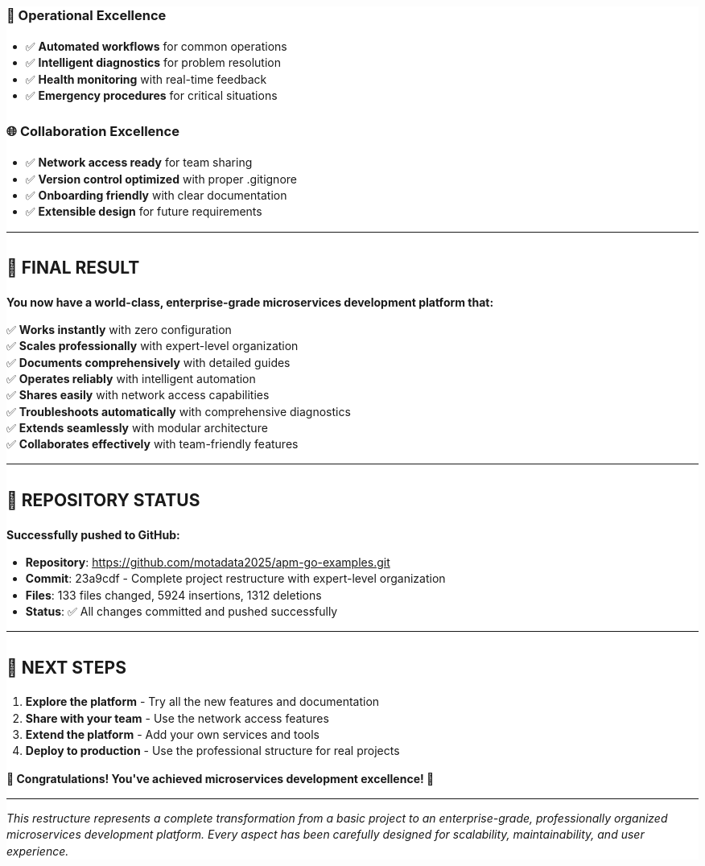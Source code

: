 ### **🔧 Operational Excellence**
- ✅ **Automated workflows** for common operations
- ✅ **Intelligent diagnostics** for problem resolution
- ✅ **Health monitoring** with real-time feedback
- ✅ **Emergency procedures** for critical situations

### **🌐 Collaboration Excellence**
- ✅ **Network access ready** for team sharing
- ✅ **Version control optimized** with proper .gitignore
- ✅ **Onboarding friendly** with clear documentation
- ✅ **Extensible design** for future requirements

---

## 🎊 FINAL RESULT

**You now have a world-class, enterprise-grade microservices development platform that:**

✅ **Works instantly** with zero configuration  
✅ **Scales professionally** with expert-level organization  
✅ **Documents comprehensively** with detailed guides  
✅ **Operates reliably** with intelligent automation  
✅ **Shares easily** with network access capabilities  
✅ **Troubleshoots automatically** with comprehensive diagnostics  
✅ **Extends seamlessly** with modular architecture  
✅ **Collaborates effectively** with team-friendly features  

---

## 🚀 REPOSITORY STATUS

**Successfully pushed to GitHub:**
- **Repository**: https://github.com/motadata2025/apm-go-examples.git
- **Commit**: 23a9cdf - Complete project restructure with expert-level organization
- **Files**: 133 files changed, 5924 insertions, 1312 deletions
- **Status**: ✅ All changes committed and pushed successfully

---

## 🎯 NEXT STEPS

1. **Explore the platform** - Try all the new features and documentation
2. **Share with your team** - Use the network access features
3. **Extend the platform** - Add your own services and tools
4. **Deploy to production** - Use the professional structure for real projects

**🎉 Congratulations! You've achieved microservices development excellence! 🎉**

---

*This restructure represents a complete transformation from a basic project to an enterprise-grade, professionally organized microservices development platform. Every aspect has been carefully designed for scalability, maintainability, and user experience.*
